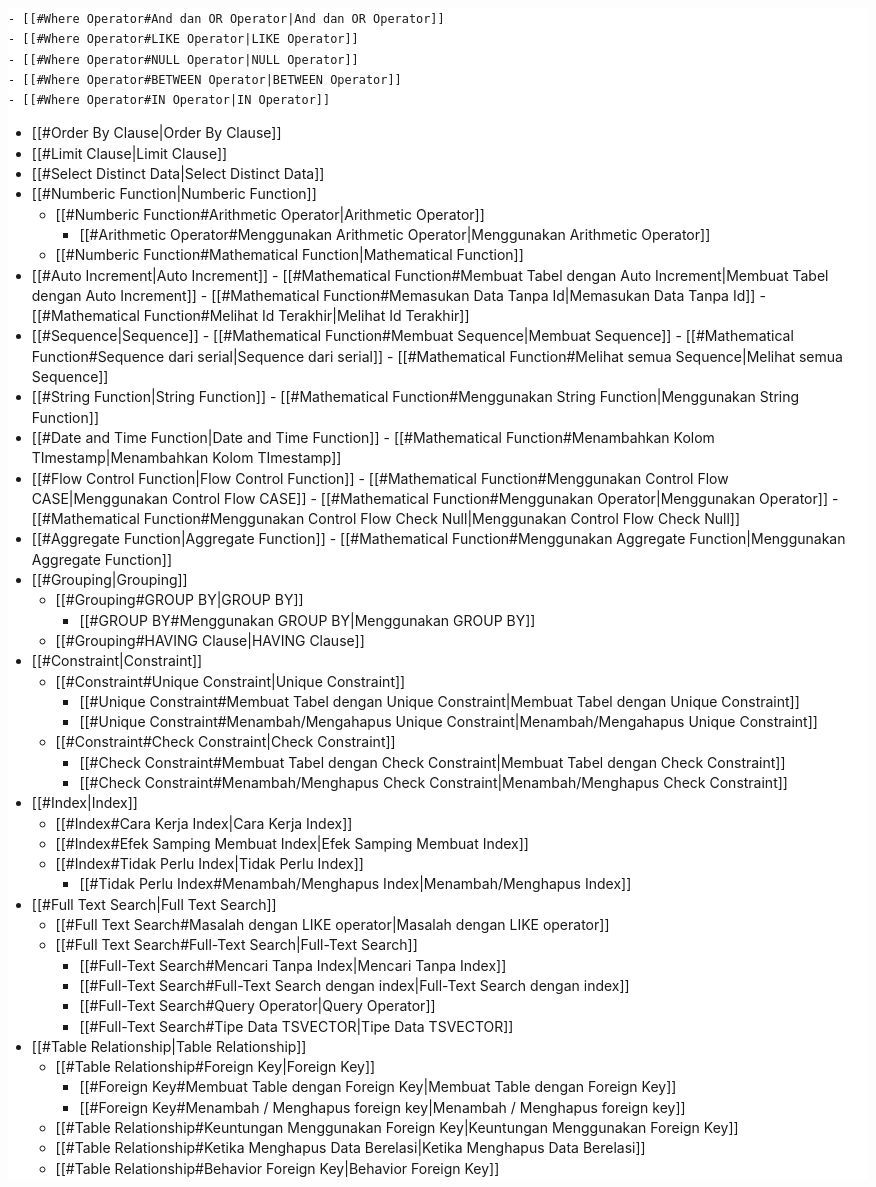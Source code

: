 	- [[#Where Operator#And dan OR Operator|And dan OR Operator]]
	- [[#Where Operator#LIKE Operator|LIKE Operator]]
	- [[#Where Operator#NULL Operator|NULL Operator]]
	- [[#Where Operator#BETWEEN Operator|BETWEEN Operator]]
	- [[#Where Operator#IN Operator|IN Operator]]
- [[#Order By Clause|Order By Clause]]
- [[#Limit Clause|Limit Clause]]
- [[#Select Distinct Data|Select Distinct Data]]
- [[#Numberic Function|Numberic Function]]
	- [[#Numberic Function#Arithmetic Operator|Arithmetic Operator]]
		- [[#Arithmetic Operator#Menggunakan Arithmetic Operator|Menggunakan Arithmetic Operator]]
	- [[#Numberic Function#Mathematical Function|Mathematical Function]]
- [[#Auto Increment|Auto Increment]]
		- [[#Mathematical Function#Membuat Tabel dengan Auto Increment|Membuat Tabel dengan Auto Increment]]
		- [[#Mathematical Function#Memasukan Data Tanpa Id|Memasukan Data Tanpa Id]]
		- [[#Mathematical Function#Melihat Id Terakhir|Melihat Id Terakhir]]
- [[#Sequence|Sequence]]
		- [[#Mathematical Function#Membuat Sequence|Membuat Sequence]]
		- [[#Mathematical Function#Sequence dari serial|Sequence dari serial]]
		- [[#Mathematical Function#Melihat semua Sequence|Melihat semua Sequence]]
- [[#String Function|String Function]]
		- [[#Mathematical Function#Menggunakan String Function|Menggunakan String Function]]
- [[#Date and Time Function|Date and Time Function]]
		- [[#Mathematical Function#Menambahkan Kolom TImestamp|Menambahkan Kolom TImestamp]]
- [[#Flow Control Function|Flow Control Function]]
		- [[#Mathematical Function#Menggunakan Control Flow CASE|Menggunakan Control Flow CASE]]
		- [[#Mathematical Function#Menggunakan Operator|Menggunakan Operator]]
		- [[#Mathematical Function#Menggunakan Control Flow Check Null|Menggunakan Control Flow Check Null]]
- [[#Aggregate Function|Aggregate Function]]
		- [[#Mathematical Function#Menggunakan Aggregate Function|Menggunakan Aggregate Function]]
- [[#Grouping|Grouping]]
	- [[#Grouping#GROUP BY|GROUP BY]]
		- [[#GROUP BY#Menggunakan GROUP BY|Menggunakan GROUP BY]]
	- [[#Grouping#HAVING Clause|HAVING Clause]]
- [[#Constraint|Constraint]]
	- [[#Constraint#Unique Constraint|Unique Constraint]]
		- [[#Unique Constraint#Membuat Tabel dengan Unique Constraint|Membuat Tabel dengan Unique Constraint]]
		- [[#Unique Constraint#Menambah/Mengahapus Unique Constraint|Menambah/Mengahapus Unique Constraint]]
	- [[#Constraint#Check Constraint|Check Constraint]]
		- [[#Check Constraint#Membuat Tabel dengan Check Constraint|Membuat Tabel dengan Check Constraint]]
		- [[#Check Constraint#Menambah/Menghapus Check Constraint|Menambah/Menghapus Check Constraint]]
- [[#Index|Index]]
	- [[#Index#Cara Kerja Index|Cara Kerja Index]]
	- [[#Index#Efek Samping Membuat Index|Efek Samping Membuat Index]]
	- [[#Index#Tidak Perlu Index|Tidak Perlu Index]]
		- [[#Tidak Perlu Index#Menambah/Menghapus Index|Menambah/Menghapus Index]]
- [[#Full Text Search|Full Text Search]]
	- [[#Full Text Search#Masalah dengan LIKE operator|Masalah dengan LIKE operator]]
	- [[#Full Text Search#Full-Text Search|Full-Text Search]]
		- [[#Full-Text Search#Mencari Tanpa Index|Mencari Tanpa Index]]
		- [[#Full-Text Search#Full-Text Search dengan index|Full-Text Search dengan index]]
		- [[#Full-Text Search#Query Operator|Query Operator]]
		- [[#Full-Text Search#Tipe Data TSVECTOR|Tipe Data TSVECTOR]]
- [[#Table Relationship|Table Relationship]]
	- [[#Table Relationship#Foreign Key|Foreign Key]]
		- [[#Foreign Key#Membuat Table dengan Foreign Key|Membuat Table dengan Foreign Key]]
		- [[#Foreign Key#Menambah / Menghapus foreign key|Menambah / Menghapus foreign key]]
	- [[#Table Relationship#Keuntungan Menggunakan Foreign Key|Keuntungan Menggunakan Foreign Key]]
	- [[#Table Relationship#Ketika Menghapus Data Berelasi|Ketika Menghapus Data Berelasi]]
	- [[#Table Relationship#Behavior Foreign Key|Behavior Foreign Key]]